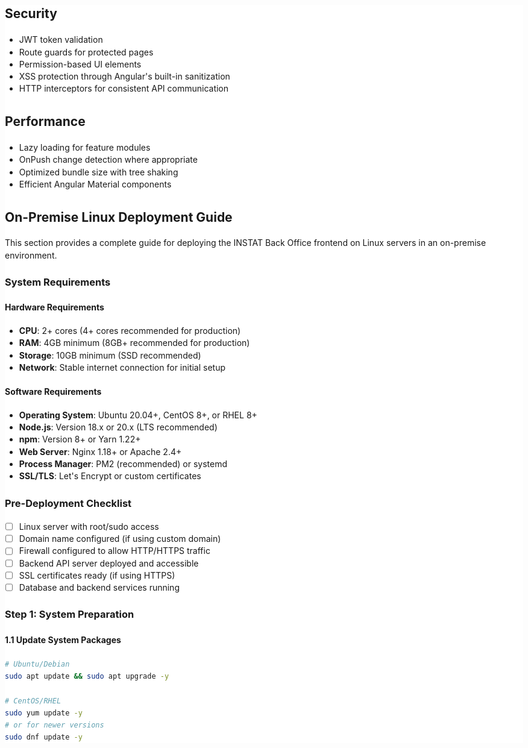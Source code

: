 ## Security

- JWT token validation
- Route guards for protected pages
- Permission-based UI elements
- XSS protection through Angular's built-in sanitization
- HTTP interceptors for consistent API communication

## Performance

- Lazy loading for feature modules
- OnPush change detection where appropriate
- Optimized bundle size with tree shaking
- Efficient Angular Material components

## On-Premise Linux Deployment Guide

This section provides a complete guide for deploying the INSTAT Back Office frontend on Linux servers in an on-premise environment.

### System Requirements

#### Hardware Requirements
- **CPU**: 2+ cores (4+ cores recommended for production)
- **RAM**: 4GB minimum (8GB+ recommended for production)
- **Storage**: 10GB minimum (SSD recommended)
- **Network**: Stable internet connection for initial setup

#### Software Requirements
- **Operating System**: Ubuntu 20.04+, CentOS 8+, or RHEL 8+
- **Node.js**: Version 18.x or 20.x (LTS recommended)
- **npm**: Version 8+ or Yarn 1.22+
- **Web Server**: Nginx 1.18+ or Apache 2.4+
- **Process Manager**: PM2 (recommended) or systemd
- **SSL/TLS**: Let's Encrypt or custom certificates

### Pre-Deployment Checklist

- [ ] Linux server with root/sudo access
- [ ] Domain name configured (if using custom domain)
- [ ] Firewall configured to allow HTTP/HTTPS traffic
- [ ] Backend API server deployed and accessible
- [ ] SSL certificates ready (if using HTTPS)
- [ ] Database and backend services running

### Step 1: System Preparation

#### 1.1 Update System Packages

```bash
# Ubuntu/Debian
sudo apt update && sudo apt upgrade -y

# CentOS/RHEL
sudo yum update -y
# or for newer versions
sudo dnf update -y
```
